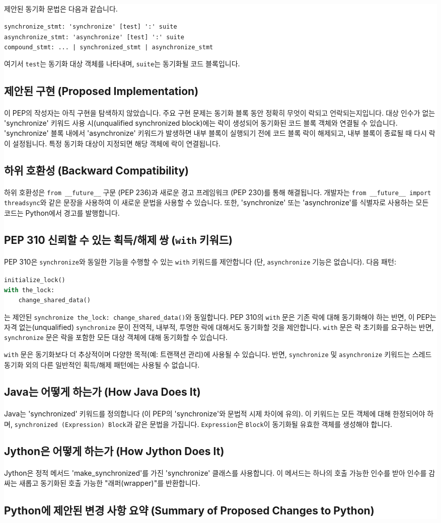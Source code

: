 제안된 동기화 문법은 다음과 같습니다.

```bnf
synchronize_stmt: 'synchronize' [test] ':' suite
asynchronize_stmt: 'asynchronize' [test] ':' suite
compound_stmt: ... | synchronized_stmt | asynchronize_stmt
```

여기서 `test`는 동기화 대상 객체를 나타내며, `suite`는 동기화될 코드 블록입니다.

## 제안된 구현 (Proposed Implementation)

이 PEP의 작성자는 아직 구현을 탐색하지 않았습니다. 주요 구현 문제는 동기화 블록 동안 정확히 무엇이 락되고 언락되는지입니다. 대상 인수가 없는 'synchronize' 키워드 사용 시(unqualified synchronized block)에는 락이 생성되어 동기화된 코드 블록 객체와 연결될 수 있습니다. 'synchronize' 블록 내에서 'asynchronize' 키워드가 발생하면 내부 블록이 실행되기 전에 코드 블록 락이 해제되고, 내부 블록이 종료될 때 다시 락이 설정됩니다. 특정 동기화 대상이 지정되면 해당 객체에 락이 연결됩니다.

## 하위 호환성 (Backward Compatibility)

하위 호환성은 `from __future__` 구문 (PEP 236)과 새로운 경고 프레임워크 (PEP 230)를 통해 해결됩니다. 개발자는 `from __future__ import threadsync`와 같은 문장을 사용하여 이 새로운 문법을 사용할 수 있습니다. 또한, 'synchronize' 또는 'asynchronize'를 식별자로 사용하는 모든 코드는 Python에서 경고를 발행합니다.

## PEP 310 신뢰할 수 있는 획득/해제 쌍 (`with` 키워드)

PEP 310은 `synchronize`와 동일한 기능을 수행할 수 있는 `with` 키워드를 제안합니다 (단, `asynchronize` 기능은 없습니다). 다음 패턴:

```python
initialize_lock()
with the_lock:
    change_shared_data()
```

는 제안된 `synchronize the_lock: change_shared_data()`와 동일합니다. PEP 310의 `with` 문은 기존 락에 대해 동기화해야 하는 반면, 이 PEP는 자격 없는(unqualified) `synchronize` 문이 전역적, 내부적, 투명한 락에 대해서도 동기화할 것을 제안합니다. `with` 문은 락 초기화를 요구하는 반면, `synchronize` 문은 락을 포함한 모든 대상 객체에 대해 동기화할 수 있습니다.

`with` 문은 동기화보다 더 추상적이며 다양한 목적(예: 트랜잭션 관리)에 사용될 수 있습니다. 반면, `synchronize` 및 `asynchronize` 키워드는 스레드 동기화 외의 다른 일반적인 획득/해제 패턴에는 사용될 수 없습니다.

## Java는 어떻게 하는가 (How Java Does It)

Java는 'synchronized' 키워드를 정의합니다 (이 PEP의 'synchronize'와 문법적 시제 차이에 유의). 이 키워드는 모든 객체에 대해 한정되어야 하며, `synchronized (Expression) Block`과 같은 문법을 가집니다. `Expression`은 `Block`이 동기화될 유효한 객체를 생성해야 합니다.

## Jython은 어떻게 하는가 (How Jython Does It)

Jython은 정적 메서드 'make_synchronized'를 가진 'synchronize' 클래스를 사용합니다. 이 메서드는 하나의 호출 가능한 인수를 받아 인수를 감싸는 새롭고 동기화된 호출 가능한 "래퍼(wrapper)"를 반환합니다.

## Python에 제안된 변경 사항 요약 (Summary of Proposed Changes to Python)
